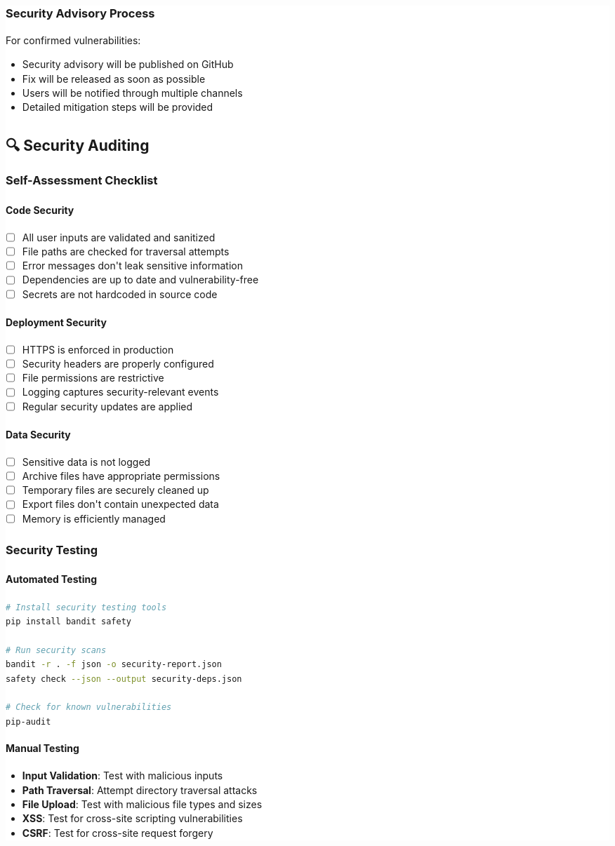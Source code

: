 ### Security Advisory Process

For confirmed vulnerabilities:
- Security advisory will be published on GitHub
- Fix will be released as soon as possible
- Users will be notified through multiple channels
- Detailed mitigation steps will be provided

## 🔍 Security Auditing

### Self-Assessment Checklist

#### Code Security
- [ ] All user inputs are validated and sanitized
- [ ] File paths are checked for traversal attempts
- [ ] Error messages don't leak sensitive information
- [ ] Dependencies are up to date and vulnerability-free
- [ ] Secrets are not hardcoded in source code

#### Deployment Security
- [ ] HTTPS is enforced in production
- [ ] Security headers are properly configured
- [ ] File permissions are restrictive
- [ ] Logging captures security-relevant events
- [ ] Regular security updates are applied

#### Data Security
- [ ] Sensitive data is not logged
- [ ] Archive files have appropriate permissions
- [ ] Temporary files are securely cleaned up
- [ ] Export files don't contain unexpected data
- [ ] Memory is efficiently managed

### Security Testing

#### Automated Testing
```bash
# Install security testing tools
pip install bandit safety

# Run security scans
bandit -r . -f json -o security-report.json
safety check --json --output security-deps.json

# Check for known vulnerabilities
pip-audit
```

#### Manual Testing
- **Input Validation**: Test with malicious inputs
- **Path Traversal**: Attempt directory traversal attacks
- **File Upload**: Test with malicious file types and sizes
- **XSS**: Test for cross-site scripting vulnerabilities
- **CSRF**: Test for cross-site request forgery

